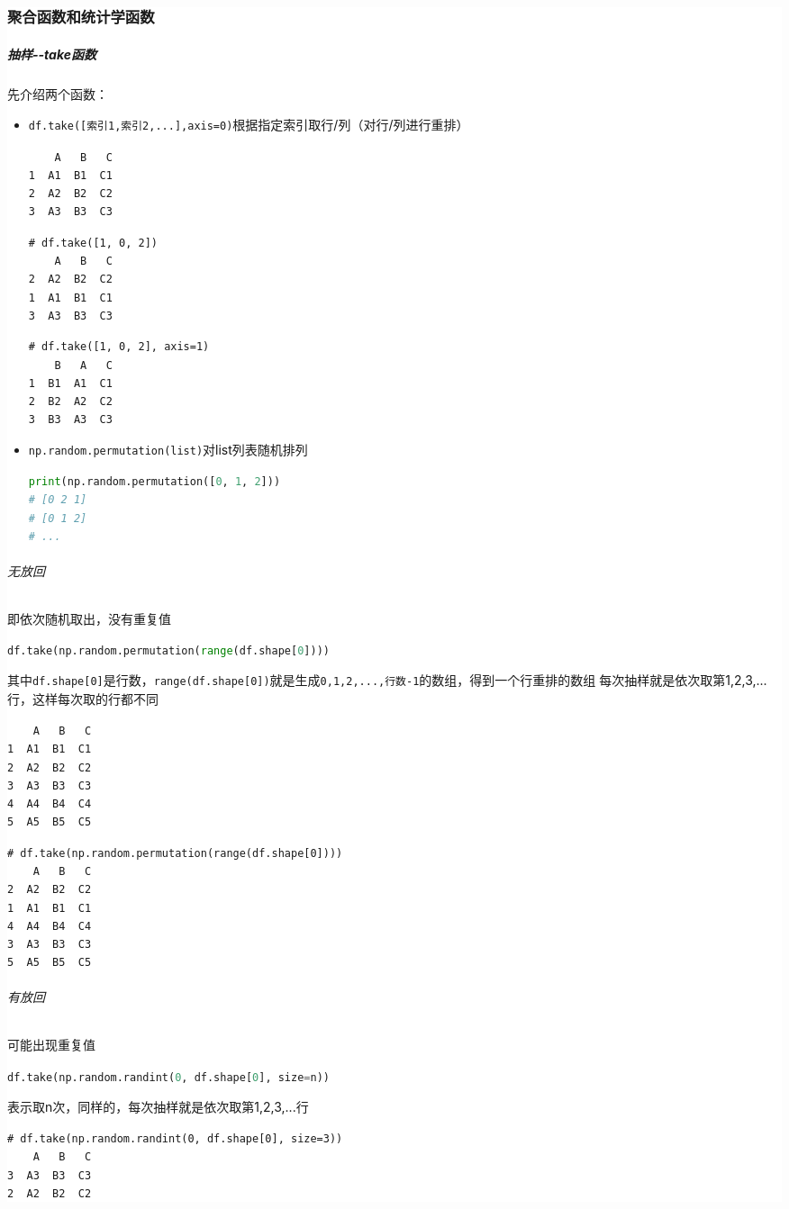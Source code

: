 ### 聚合函数和统计学函数
##### 抽样--take函数
先介绍两个函数：
- `df.take([索引1,索引2,...],axis=0)`根据指定索引取行/列（对行/列进行重排）
  ```
      A   B   C
  1  A1  B1  C1
  2  A2  B2  C2
  3  A3  B3  C3
  ```
  ```
  # df.take([1, 0, 2])
      A   B   C
  2  A2  B2  C2
  1  A1  B1  C1
  3  A3  B3  C3
  ```
  ```
  # df.take([1, 0, 2], axis=1)
      B   A   C
  1  B1  A1  C1
  2  B2  A2  C2
  3  B3  A3  C3
  ```
- `np.random.permutation(list)`对list列表随机排列
  ```py
  print(np.random.permutation([0, 1, 2]))
  # [0 2 1]
  # [0 1 2]
  # ...
  ```
###### 无放回
即依次随机取出，没有重复值
```py
df.take(np.random.permutation(range(df.shape[0])))
```
其中`df.shape[0]`是行数，`range(df.shape[0])`就是生成`0,1,2,...,行数-1`的数组，得到一个行重排的数组
每次抽样就是依次取第1,2,3,...行，这样每次取的行都不同
```
    A   B   C
1  A1  B1  C1
2  A2  B2  C2
3  A3  B3  C3
4  A4  B4  C4
5  A5  B5  C5
```
```
# df.take(np.random.permutation(range(df.shape[0])))
    A   B   C
2  A2  B2  C2
1  A1  B1  C1
4  A4  B4  C4
3  A3  B3  C3
5  A5  B5  C5
```
###### 有放回
可能出现重复值
```py
df.take(np.random.randint(0, df.shape[0], size=n))
```
表示取n次，同样的，每次抽样就是依次取第1,2,3,...行
```
# df.take(np.random.randint(0, df.shape[0], size=3))
    A   B   C
3  A3  B3  C3
2  A2  B2  C2
```